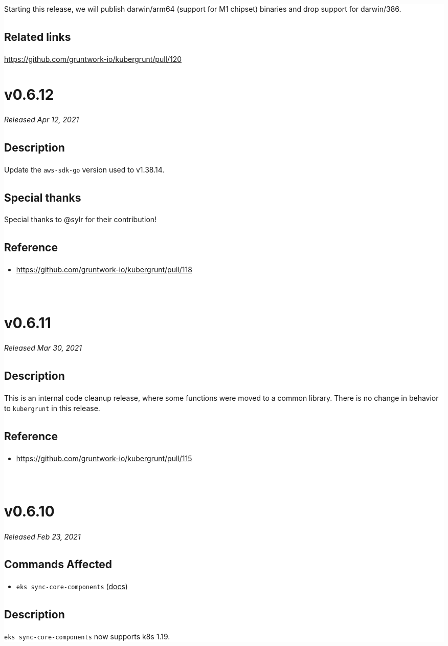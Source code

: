 Starting this release, we will publish darwin/arm64 (support for M1 chipset) binaries and drop support for darwin/386.

## Related links

https://github.com/gruntwork-io/kubergrunt/pull/120
<br>

# v0.6.12
_Released Apr 12, 2021_
## Description

Update the `aws-sdk-go` version used to v1.38.14.

## Special thanks

Special thanks to @sylr for their contribution!

## Reference

- https://github.com/gruntwork-io/kubergrunt/pull/118
<br>

# v0.6.11
_Released Mar 30, 2021_
## Description

This is an internal code cleanup release, where some functions were moved to a common library. There is no change in behavior to `kubergrunt` in this release.

## Reference

- https://github.com/gruntwork-io/kubergrunt/pull/115
<br>

# v0.6.10
_Released Feb 23, 2021_
## Commands Affected

- `eks sync-core-components` ([docs](https://github.com/gruntwork-io/kubergrunt#sync-core-components))

## Description
`eks sync-core-components` now supports k8s 1.19.
